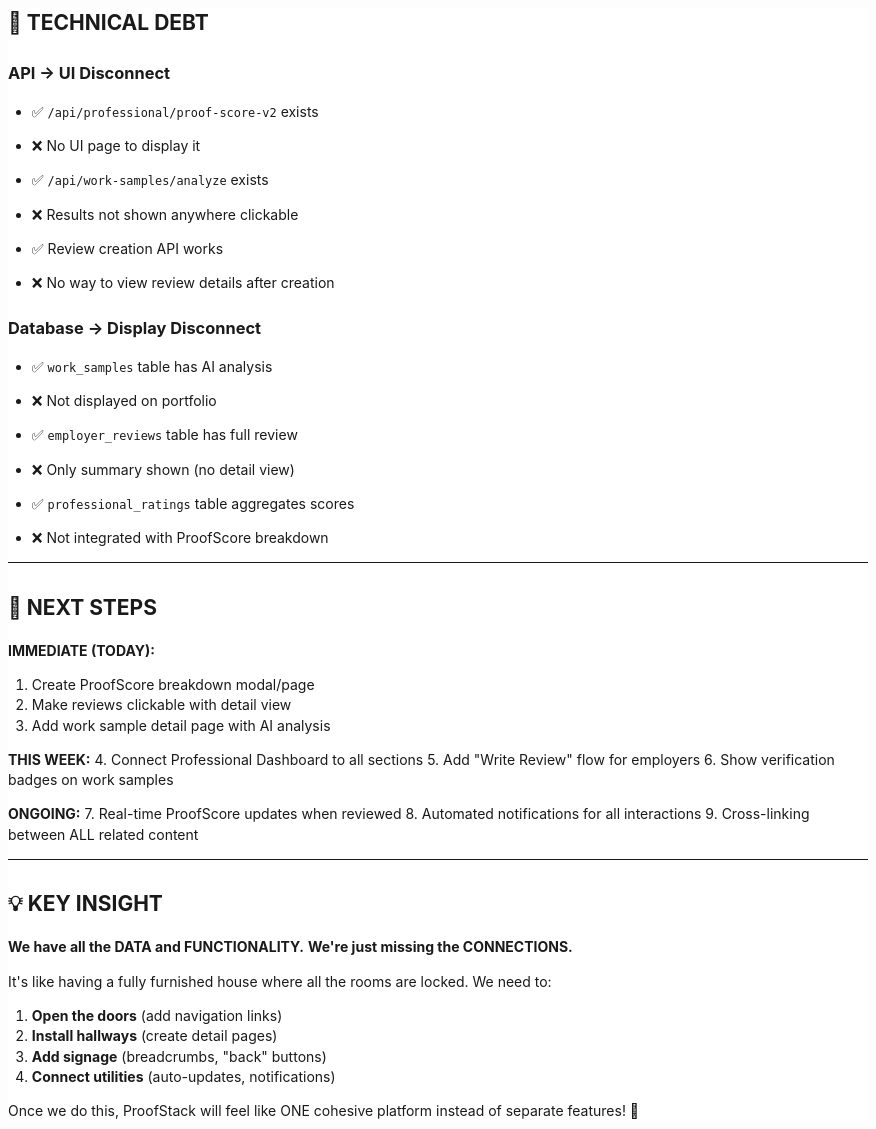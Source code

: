 
## 🔧 TECHNICAL DEBT

### **API → UI Disconnect**
- ✅ `/api/professional/proof-score-v2` exists
- ❌ No UI page to display it

- ✅ `/api/work-samples/analyze` exists
- ❌ Results not shown anywhere clickable

- ✅ Review creation API works
- ❌ No way to view review details after creation

### **Database → Display Disconnect**
- ✅ `work_samples` table has AI analysis
- ❌ Not displayed on portfolio

- ✅ `employer_reviews` table has full review
- ❌ Only summary shown (no detail view)

- ✅ `professional_ratings` table aggregates scores
- ❌ Not integrated with ProofScore breakdown

---

## 🎯 NEXT STEPS

**IMMEDIATE (TODAY):**
1. Create ProofScore breakdown modal/page
2. Make reviews clickable with detail view
3. Add work sample detail page with AI analysis

**THIS WEEK:**
4. Connect Professional Dashboard to all sections
5. Add "Write Review" flow for employers
6. Show verification badges on work samples

**ONGOING:**
7. Real-time ProofScore updates when reviewed
8. Automated notifications for all interactions
9. Cross-linking between ALL related content

---

## 💡 KEY INSIGHT

**We have all the DATA and FUNCTIONALITY.**
**We're just missing the CONNECTIONS.**

It's like having a fully furnished house where all the rooms are locked. We need to:
1. **Open the doors** (add navigation links)
2. **Install hallways** (create detail pages)
3. **Add signage** (breadcrumbs, "back" buttons)
4. **Connect utilities** (auto-updates, notifications)

Once we do this, ProofStack will feel like ONE cohesive platform instead of separate features! 🚀
